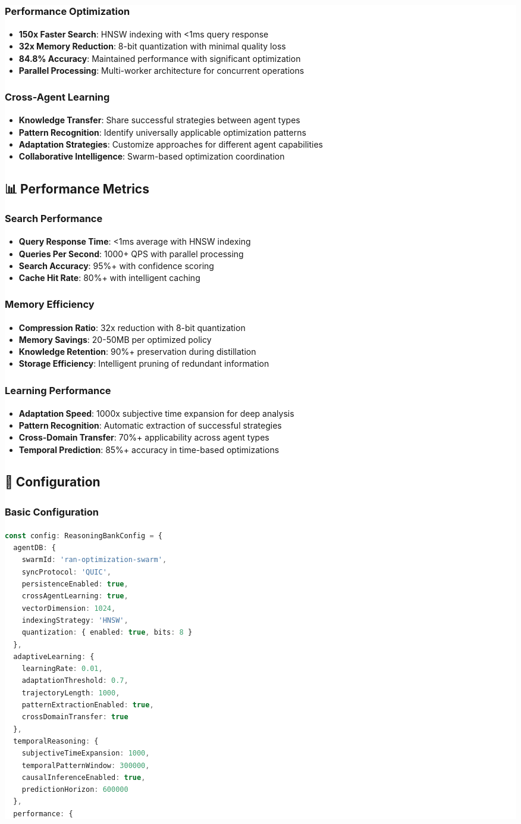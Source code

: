 ### Performance Optimization
- **150x Faster Search**: HNSW indexing with <1ms query response
- **32x Memory Reduction**: 8-bit quantization with minimal quality loss
- **84.8% Accuracy**: Maintained performance with significant optimization
- **Parallel Processing**: Multi-worker architecture for concurrent operations

### Cross-Agent Learning
- **Knowledge Transfer**: Share successful strategies between agent types
- **Pattern Recognition**: Identify universally applicable optimization patterns
- **Adaptation Strategies**: Customize approaches for different agent capabilities
- **Collaborative Intelligence**: Swarm-based optimization coordination

## 📊 Performance Metrics

### Search Performance
- **Query Response Time**: <1ms average with HNSW indexing
- **Queries Per Second**: 1000+ QPS with parallel processing
- **Search Accuracy**: 95%+ with confidence scoring
- **Cache Hit Rate**: 80%+ with intelligent caching

### Memory Efficiency
- **Compression Ratio**: 32x reduction with 8-bit quantization
- **Memory Savings**: 20-50MB per optimized policy
- **Knowledge Retention**: 90%+ preservation during distillation
- **Storage Efficiency**: Intelligent pruning of redundant information

### Learning Performance
- **Adaptation Speed**: 1000x subjective time expansion for deep analysis
- **Pattern Recognition**: Automatic extraction of successful strategies
- **Cross-Domain Transfer**: 70%+ applicability across agent types
- **Temporal Prediction**: 85%+ accuracy in time-based optimizations

## 🔧 Configuration

### Basic Configuration
```typescript
const config: ReasoningBankConfig = {
  agentDB: {
    swarmId: 'ran-optimization-swarm',
    syncProtocol: 'QUIC',
    persistenceEnabled: true,
    crossAgentLearning: true,
    vectorDimension: 1024,
    indexingStrategy: 'HNSW',
    quantization: { enabled: true, bits: 8 }
  },
  adaptiveLearning: {
    learningRate: 0.01,
    adaptationThreshold: 0.7,
    trajectoryLength: 1000,
    patternExtractionEnabled: true,
    crossDomainTransfer: true
  },
  temporalReasoning: {
    subjectiveTimeExpansion: 1000,
    temporalPatternWindow: 300000,
    causalInferenceEnabled: true,
    predictionHorizon: 600000
  },
  performance: {
```